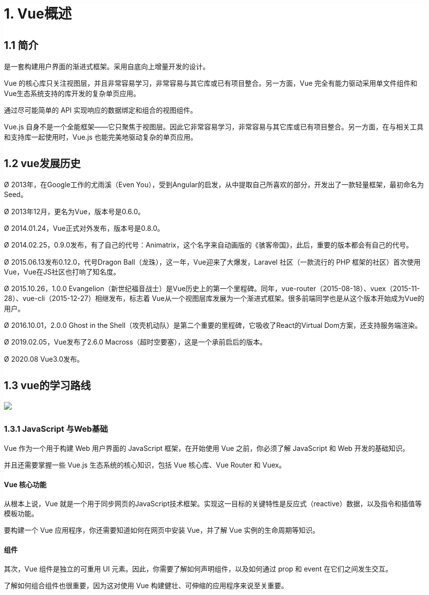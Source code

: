 # 1. Vue概述

## 1.1 简介

是一套构建用户界面的渐进式框架。采用自底向上增量开发的设计。

Vue 的核心库只关注视图层，并且非常容易学习，非常容易与其它库或已有项目整合。另一方面，Vue 完全有能力驱动采用单文件组件和Vue生态系统支持的库开发的复杂单页应用。

通过尽可能简单的 API 实现响应的数据绑定和组合的视图组件。

Vue.js 自身不是一个全能框架——它只聚焦于视图层。因此它非常容易学习，非常容易与其它库或已有项目整合。另一方面，在与相关工具和支持库一起使用时，Vue.js 也能完美地驱动复杂的单页应用。

## 1.2 vue发展历史

Ø 2013年，在Google工作的尤雨溪（Even You），受到Angular的启发，从中提取自己所喜欢的部分，开发出了一款轻量框架，最初命名为Seed。

Ø 2013年12月，更名为Vue，版本号是0.6.0。

Ø 2014.01.24，Vue正式对外发布，版本号是0.8.0。

Ø 2014.02.25，0.9.0发布，有了自己的代号：Animatrix，这个名字来自动画版的《骇客帝国》，此后，重要的版本都会有自己的代号。

Ø 2015.06.13发布0.12.0，代号Dragon Ball（龙珠），这一年，Vue迎来了大爆发，Laravel 社区（一款流行的 PHP 框架的社区）首次使用 Vue，Vue在JS社区也打响了知名度。

Ø 2015.10.26，1.0.0 Evangelion（新世纪福音战士）是Vue历史上的第一个里程碑。同年，vue-router（2015-08-18）、vuex（2015-11-28）、vue-cli（2015-12-27）相继发布，标志着 Vue从一个视图层库发展为一个渐进式框架。很多前端同学也是从这个版本开始成为Vue的用户。

Ø 2016.10.01，2.0.0 Ghost in the Shell（攻壳机动队）是第二个重要的里程碑，它吸收了React的Virtual Dom方案，还支持服务端渲染。

Ø 2019.02.05，Vue发布了2.6.0 Macross（超时空要塞），这是一个承前启后的版本。

Ø 2020.08 Vue3.0发布。

## 1.3 vue的学习路线

![](https://gitee.com/hello_hww/img/raw/master/img1/20200717225032.png)

### 1.3.1 JavaScript 与Web基础

Vue 作为一个用于构建 Web 用户界面的 JavaScript 框架，在开始使用 Vue 之前，你必须了解 JavaScript 和 Web 开发的基础知识。

并且还需要掌握一些 Vue.js 生态系统的核心知识，包括 Vue 核心库、Vue Router 和 Vuex。

#### Vue 核心功能

从根本上说，Vue 就是一个用于同步网页的JavaScript技术框架。实现这一目标的关键特性是反应式（reactive）数据，以及指令和插值等模板功能。

要构建一个 Vue 应用程序，你还需要知道如何在网页中安装 Vue，并了解 Vue 实例的生命周期等知识。

#### 组件

其次，Vue 组件是独立的可重用 UI 元素。因此，你需要了解如何声明组件，以及如何通过 prop 和 event 在它们之间发生交互。

了解如何组合组件也很重要，因为这对使用 Vue 构建健壮、可伸缩的应用程序来说至关重要。
